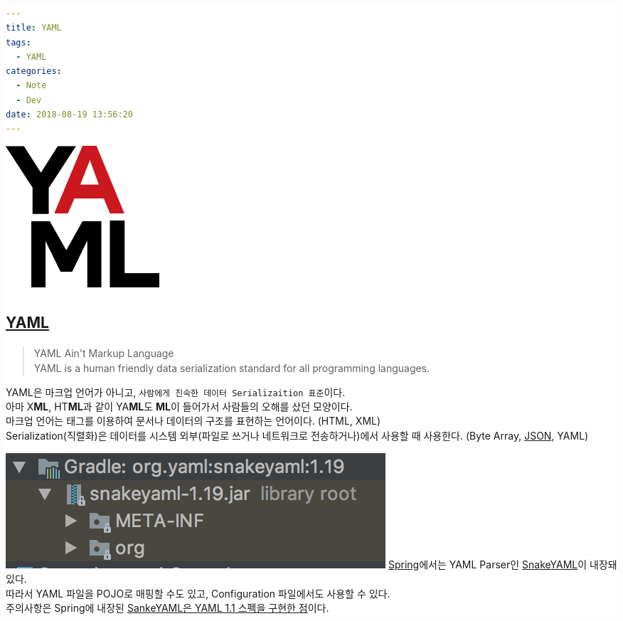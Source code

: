 ```yaml
---
title: YAML
tags:
  - YAML
categories:
  - Note
  - Dev
date: 2018-08-19 13:56:20
---
```


![YAML Ain't Markup Language](yaml/thumbs.png)    

## [YAML](http://yaml.org/)  
> YAML Ain't Markup Language  
YAML is a human friendly data serialization standard for all programming languages.

YAML은 마크업 언어가 아니고, `사람에게 친숙한 데이터 Serializaition 표준`이다.  
아마 X**ML**, HT**ML**과 같이 YA**ML**도 **ML**이 들어가서 사람들의 오해를 샀던 모양이다.  
마크업 언어는 태그를 이용하여 문서나 데이터의 구조를 표현하는 언어이다. (HTML, XML)   
Serialization(직렬화)은 데이터를 시스템 외부(파일로 쓰거나 네트워크로 전송하거나)에서 사용할 때 사용한다. (Byte Array, [JSON](https://www.json.org/), YAML)  

![Spring Boot 2의 기본 디펜던시에 포함된 SnakeYAML](yaml/snake-yaml.png)
[Spring](https://spring.io/)에서는 YAML Parser인 [SnakeYAML](https://bitbucket.org/asomov/snakeyaml)이 내장돼있다.  
따라서 YAML 파일을 POJO로 매핑할 수도 있고, Configuration 파일에서도 사용할 수 있다.  
주의사항은 Spring에 내장된 [SankeYAML은 YAML 1.1 스펙을 구현한 점](https://mvnrepository.com/artifact/org.yaml/snakeyaml)이다.  
